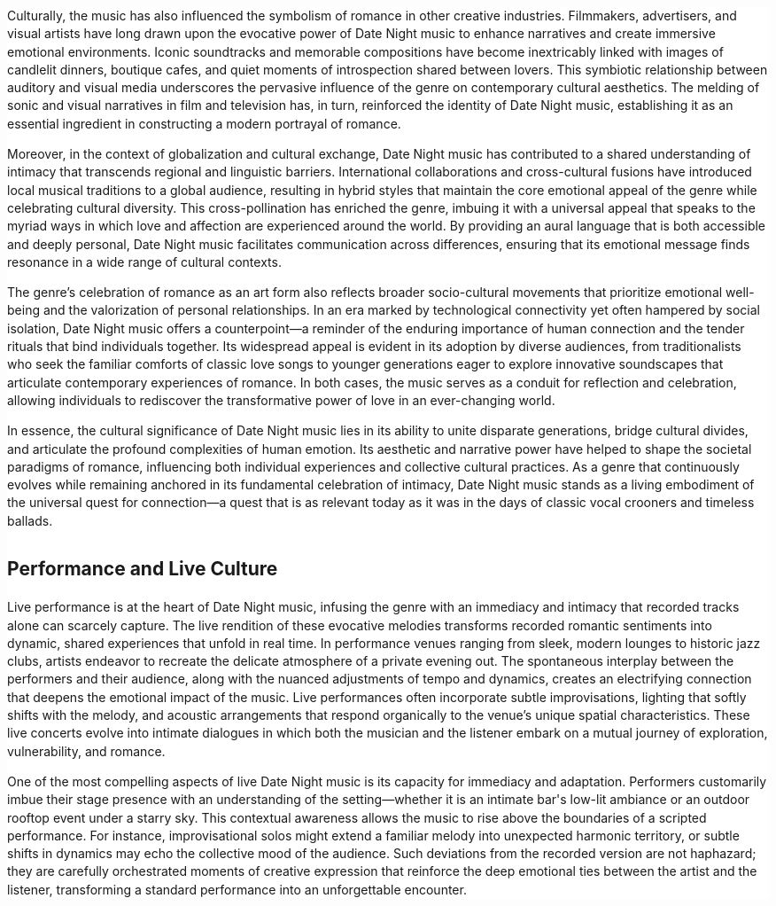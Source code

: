 Culturally, the music has also influenced the symbolism of romance in other creative industries. Filmmakers, advertisers, and visual artists have long drawn upon the evocative power of Date Night music to enhance narratives and create immersive emotional environments. Iconic soundtracks and memorable compositions have become inextricably linked with images of candlelit dinners, boutique cafes, and quiet moments of introspection shared between lovers. This symbiotic relationship between auditory and visual media underscores the pervasive influence of the genre on contemporary cultural aesthetics. The melding of sonic and visual narratives in film and television has, in turn, reinforced the identity of Date Night music, establishing it as an essential ingredient in constructing a modern portrayal of romance.

Moreover, in the context of globalization and cultural exchange, Date Night music has contributed to a shared understanding of intimacy that transcends regional and linguistic barriers. International collaborations and cross-cultural fusions have introduced local musical traditions to a global audience, resulting in hybrid styles that maintain the core emotional appeal of the genre while celebrating cultural diversity. This cross-pollination has enriched the genre, imbuing it with a universal appeal that speaks to the myriad ways in which love and affection are experienced around the world. By providing an aural language that is both accessible and deeply personal, Date Night music facilitates communication across differences, ensuring that its emotional message finds resonance in a wide range of cultural contexts.

The genre’s celebration of romance as an art form also reflects broader socio-cultural movements that prioritize emotional well-being and the valorization of personal relationships. In an era marked by technological connectivity yet often hampered by social isolation, Date Night music offers a counterpoint—a reminder of the enduring importance of human connection and the tender rituals that bind individuals together. Its widespread appeal is evident in its adoption by diverse audiences, from traditionalists who seek the familiar comforts of classic love songs to younger generations eager to explore innovative soundscapes that articulate contemporary experiences of romance. In both cases, the music serves as a conduit for reflection and celebration, allowing individuals to rediscover the transformative power of love in an ever-changing world.

In essence, the cultural significance of Date Night music lies in its ability to unite disparate generations, bridge cultural divides, and articulate the profound complexities of human emotion. Its aesthetic and narrative power have helped to shape the societal paradigms of romance, influencing both individual experiences and collective cultural practices. As a genre that continuously evolves while remaining anchored in its fundamental celebration of intimacy, Date Night music stands as a living embodiment of the universal quest for connection—a quest that is as relevant today as it was in the days of classic vocal crooners and timeless ballads.

## Performance and Live Culture

Live performance is at the heart of Date Night music, infusing the genre with an immediacy and intimacy that recorded tracks alone can scarcely capture. The live rendition of these evocative melodies transforms recorded romantic sentiments into dynamic, shared experiences that unfold in real time. In performance venues ranging from sleek, modern lounges to historic jazz clubs, artists endeavor to recreate the delicate atmosphere of a private evening out. The spontaneous interplay between the performers and their audience, along with the nuanced adjustments of tempo and dynamics, creates an electrifying connection that deepens the emotional impact of the music. Live performances often incorporate subtle improvisations, lighting that softly shifts with the melody, and acoustic arrangements that respond organically to the venue’s unique spatial characteristics. These live concerts evolve into intimate dialogues in which both the musician and the listener embark on a mutual journey of exploration, vulnerability, and romance.

One of the most compelling aspects of live Date Night music is its capacity for immediacy and adaptation. Performers customarily imbue their stage presence with an understanding of the setting—whether it is an intimate bar's low-lit ambiance or an outdoor rooftop event under a starry sky. This contextual awareness allows the music to rise above the boundaries of a scripted performance. For instance, improvisational solos might extend a familiar melody into unexpected harmonic territory, or subtle shifts in dynamics may echo the collective mood of the audience. Such deviations from the recorded version are not haphazard; they are carefully orchestrated moments of creative expression that reinforce the deep emotional ties between the artist and the listener, transforming a standard performance into an unforgettable encounter.
